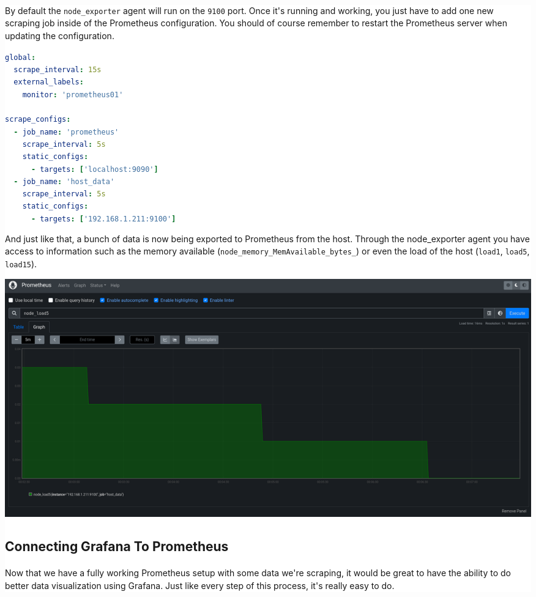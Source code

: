 By default the `node_exporter` agent will run on the `9100` port. Once it's running and working, you just have to add one new scraping job inside of the Prometheus configuration. You should of course remember to restart the Prometheus server when updating the configuration. 

```yaml
global:
  scrape_interval: 15s
  external_labels:
    monitor: 'prometheus01'

scrape_configs:
  - job_name: 'prometheus'
    scrape_interval: 5s
    static_configs:
      - targets: ['localhost:9090']
  - job_name: 'host_data'
    scrape_interval: 5s
    static_configs:
      - targets: ['192.168.1.211:9100']
```

And just like that, a bunch of data is now being exported to Prometheus from the host. Through the node_exporter agent you have access to information such as the memory available (`node_memory_MemAvailable_bytes_`) or even the load of the host (`load1`, `load5`, `load15`).

![Exported metrics for the node_exporter](images/06.png)

## Connecting Grafana To Prometheus

Now that we have a fully working Prometheus setup with some data we're scraping, it would be great to have the ability to do better data visualization using Grafana. Just like every step of this process, it's really easy to do. 
